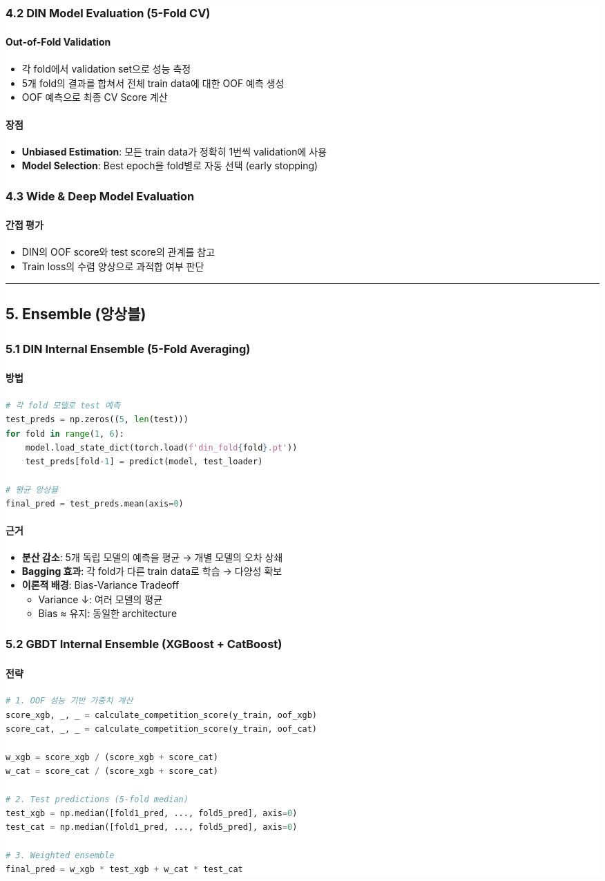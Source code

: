 ```python
```

### 4.2 DIN Model Evaluation (5-Fold CV)

#### Out-of-Fold Validation
- 각 fold에서 validation set으로 성능 측정
- 5개 fold의 결과를 합쳐서 전체 train data에 대한 OOF 예측 생성
- OOF 예측으로 최종 CV Score 계산

#### 장점
- **Unbiased Estimation**: 모든 train data가 정확히 1번씩 validation에 사용
- **Model Selection**: Best epoch을 fold별로 자동 선택 (early stopping)

### 4.3 Wide & Deep Model Evaluation

#### 간접 평가
- DIN의 OOF score와 test score의 관계를 참고
- Train loss의 수렴 양상으로 과적합 여부 판단

---

## 5. Ensemble (앙상블)

### 5.1 DIN Internal Ensemble (5-Fold Averaging)

#### 방법
```python
# 각 fold 모델로 test 예측
test_preds = np.zeros((5, len(test)))
for fold in range(1, 6):
    model.load_state_dict(torch.load(f'din_fold{fold}.pt'))
    test_preds[fold-1] = predict(model, test_loader)

# 평균 앙상블
final_pred = test_preds.mean(axis=0)
```

#### 근거
- **분산 감소**: 5개 독립 모델의 예측을 평균 → 개별 모델의 오차 상쇄
- **Bagging 효과**: 각 fold가 다른 train data로 학습 → 다양성 확보
- **이론적 배경**: Bias-Variance Tradeoff
  - Variance ↓: 여러 모델의 평균
  - Bias ≈ 유지: 동일한 architecture

### 5.2 GBDT Internal Ensemble (XGBoost + CatBoost)

#### 전략
```python
# 1. OOF 성능 기반 가중치 계산
score_xgb, _, _ = calculate_competition_score(y_train, oof_xgb)
score_cat, _, _ = calculate_competition_score(y_train, oof_cat)

w_xgb = score_xgb / (score_xgb + score_cat)
w_cat = score_cat / (score_xgb + score_cat)

# 2. Test predictions (5-fold median)
test_xgb = np.median([fold1_pred, ..., fold5_pred], axis=0)
test_cat = np.median([fold1_pred, ..., fold5_pred], axis=0)

# 3. Weighted ensemble
final_pred = w_xgb * test_xgb + w_cat * test_cat
```
